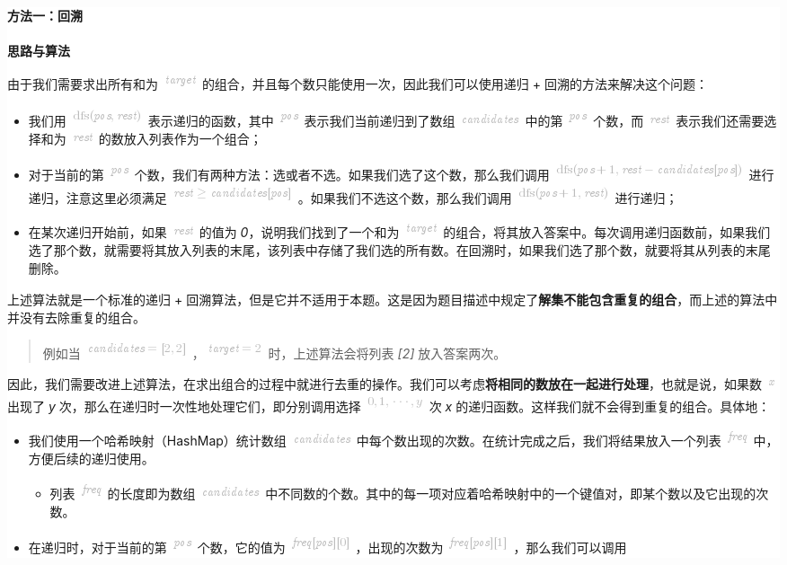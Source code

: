 #### 方法一：回溯

**思路与算法**

由于我们需要求出所有和为 ![\textit{target} ](./p__textit{target}_.png)  的组合，并且每个数只能使用一次，因此我们可以使用递归 + 回溯的方法来解决这个问题：

- 我们用 ![\text{dfs}(\textit{pos},\textit{rest}) ](./p__text{dfs}_textit{pos},_textit{rest}__.png)  表示递归的函数，其中 ![\textit{pos} ](./p__textit{pos}_.png)  表示我们当前递归到了数组 ![\textit{candidates} ](./p__textit{candidates}_.png)  中的第 ![\textit{pos} ](./p__textit{pos}_.png)  个数，而 ![\textit{rest} ](./p__textit{rest}_.png)  表示我们还需要选择和为 ![\textit{rest} ](./p__textit{rest}_.png)  的数放入列表作为一个组合；

- 对于当前的第 ![\textit{pos} ](./p__textit{pos}_.png)  个数，我们有两种方法：选或者不选。如果我们选了这个数，那么我们调用 ![\text{dfs}(\textit{pos}+1,\textit{rest}-\textit{candidates}\[\textit{pos}\]) ](./p__text{dfs}_textit{pos}+1,_textit{rest}_-_textit{candidates}_textit{pos}___.png)  进行递归，注意这里必须满足 ![\textit{rest}\geq\textit{candidates}\[\textit{pos}\] ](./p__textit{rest}_geq_textit{candidates}_textit{pos}__.png) 。如果我们不选这个数，那么我们调用 ![\text{dfs}(\textit{pos}+1,\textit{rest}) ](./p__text{dfs}_textit{pos}+1,_textit{rest}__.png)  进行递归；

- 在某次递归开始前，如果 ![\textit{rest} ](./p__textit{rest}_.png)  的值为 *0*，说明我们找到了一个和为 ![\textit{target} ](./p__textit{target}_.png)  的组合，将其放入答案中。每次调用递归函数前，如果我们选了那个数，就需要将其放入列表的末尾，该列表中存储了我们选的所有数。在回溯时，如果我们选了那个数，就要将其从列表的末尾删除。

上述算法就是一个标准的递归 + 回溯算法，但是它并不适用于本题。这是因为题目描述中规定了**解集不能包含重复的组合**，而上述的算法中并没有去除重复的组合。

> 例如当 ![\textit{candidates}=\[2,2\] ](./p__textit{candidates}_=__2,_2__.png) ，![\textit{target}=2 ](./p__textit{target}_=_2_.png)  时，上述算法会将列表 *[2]* 放入答案两次。

因此，我们需要改进上述算法，在求出组合的过程中就进行去重的操作。我们可以考虑**将相同的数放在一起进行处理**，也就是说，如果数 ![\textit{x} ](./p__textit{x}_.png)  出现了 *y* 次，那么在递归时一次性地处理它们，即分别调用选择 ![0,1,\cdots,y ](./p__0,_1,_cdots,_y_.png)  次 *x* 的递归函数。这样我们就不会得到重复的组合。具体地：

- 我们使用一个哈希映射（HashMap）统计数组 ![\textit{candidates} ](./p__textit{candidates}_.png)  中每个数出现的次数。在统计完成之后，我们将结果放入一个列表 ![\textit{freq} ](./p__textit{freq}_.png)  中，方便后续的递归使用。

    - 列表 ![\textit{freq} ](./p__textit{freq}_.png)  的长度即为数组 ![\textit{candidates} ](./p__textit{candidates}_.png)  中不同数的个数。其中的每一项对应着哈希映射中的一个键值对，即某个数以及它出现的次数。

- 在递归时，对于当前的第 ![\textit{pos} ](./p__textit{pos}_.png)  个数，它的值为 ![\textit{freq}\[\textit{pos}\]\[0\] ](./p__textit{freq}_textit{pos}__0__.png) ，出现的次数为 ![\textit{freq}\[\textit{pos}\]\[1\] ](./p__textit{freq}_textit{pos}__1__.png) ，那么我们可以调用

